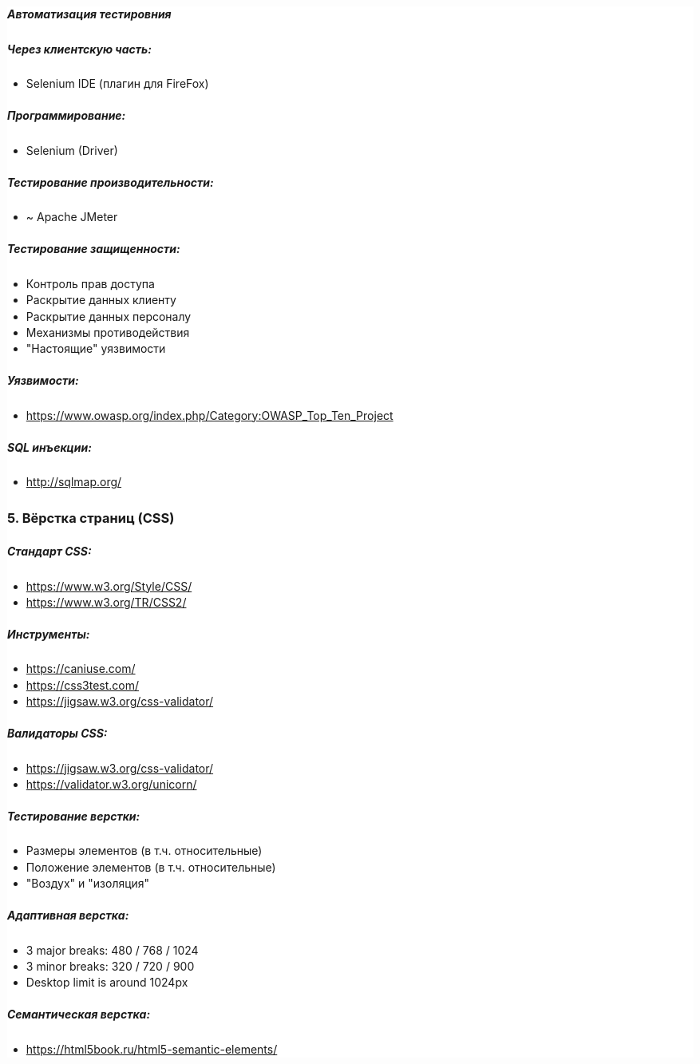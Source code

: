 ##### Автоматизация тестировния

##### Через клиентскую часть:
- Selenium IDE (плагин для FireFox)

##### Программирование:
- Selenium (Driver)

##### Тестирование производительности:
- ~ Apache JMeter

##### Тестирование защищенности:
- Контроль прав доступа
- Раскрытие данных клиенту
- Раскрытие данных персоналу
- Механизмы противодействия
- "Настоящие" уязвимости

##### Уязвимости:
- https://www.owasp.org/index.php/Category:OWASP_Top_Ten_Project

##### SQL инъекции:
- http://sqlmap.org/



### 5. Вёрстка страниц (CSS)
##### Стандарт CSS:
- https://www.w3.org/Style/CSS/
- https://www.w3.org/TR/CSS2/

##### Инструменты:
- https://caniuse.com/
- https://css3test.com/
- https://jigsaw.w3.org/css-validator/

##### Валидаторы CSS:
- https://jigsaw.w3.org/css-validator/
- https://validator.w3.org/unicorn/

##### Тестирование верстки:
- Размеры элементов (в т.ч. относительные)
- Положение элементов (в т.ч. относительные)
- "Воздух" и "изоляция"

##### Адаптивная верстка:
- 3 major breaks: 480 / 768 / 1024
- 3 minor breaks: 320 / 720 / 900
- Desktop limit is around 1024px

##### Семантическая верстка:
- https://html5book.ru/html5-semantic-elements/
